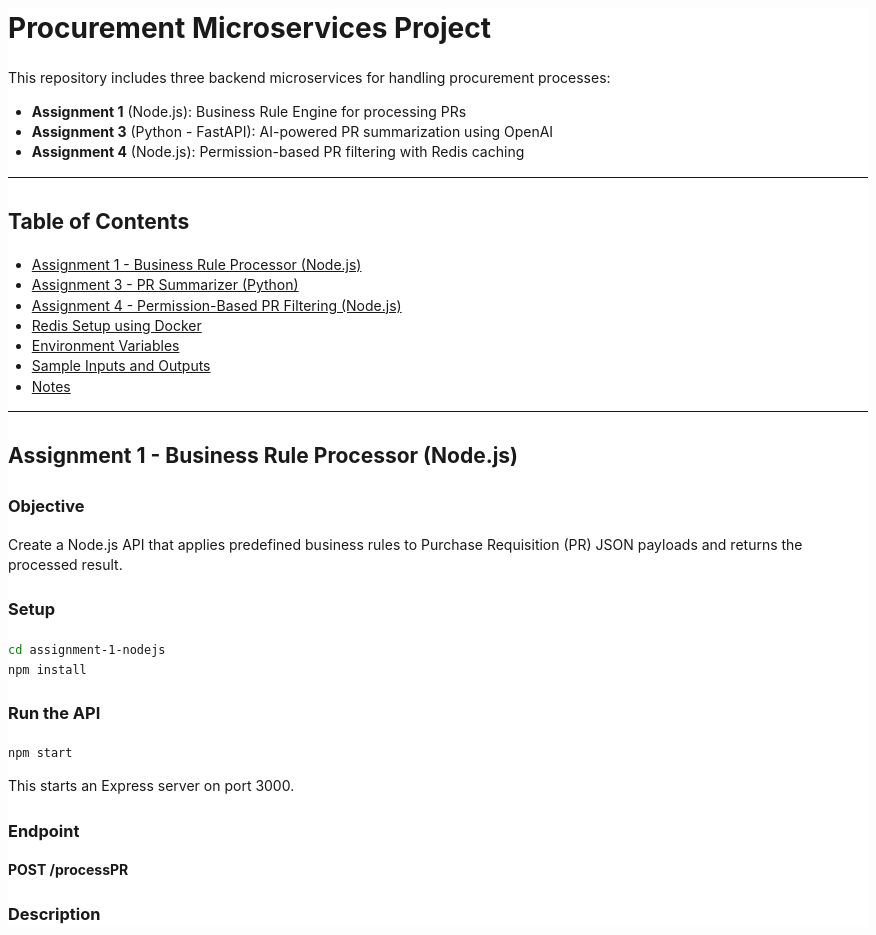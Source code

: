 # Procurement Microservices Project

This repository includes three backend microservices for handling procurement processes:

- **Assignment 1** (Node.js): Business Rule Engine for processing PRs  
- **Assignment 3** (Python - FastAPI): AI-powered PR summarization using OpenAI  
- **Assignment 4** (Node.js): Permission-based PR filtering with Redis caching

---

## Table of Contents

- [Assignment 1 - Business Rule Processor (Node.js)](#assignment-1---business-rule-processor-nodejs)
- [Assignment 3 - PR Summarizer (Python)](#assignment-3---pr-summarizer-python)
- [Assignment 4 - Permission-Based PR Filtering (Node.js)](#assignment-4---permission-based-pr-filtering-nodejs)
- [Redis Setup using Docker](#redis-setup-using-docker)
- [Environment Variables](#environment-variables)
- [Sample Inputs and Outputs](#sample-inputs-and-outputs)
- [Notes](#notes)

---

## Assignment 1 - Business Rule Processor (Node.js)

### Objective

Create a Node.js API that applies predefined business rules to Purchase Requisition (PR) JSON payloads and returns the processed result.

### Setup

```bash
cd assignment-1-nodejs
npm install
```

### Run the API

```bash
npm start
```

This starts an Express server on port 3000.

### Endpoint

**POST /processPR**

### Description
